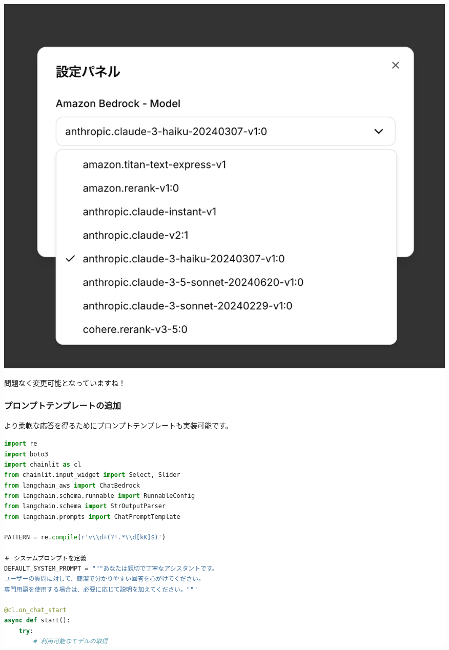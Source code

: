 ![CleanShot 2025-02-11 at 12.55.11@2x.png](./README.assets/CleanShot_2025-02-11_at_12.55.112x.png)

問題なく変更可能となっていますね！

### プロンプトテンプレートの追加

より柔軟な応答を得るためにプロンプトテンプレートも実装可能です。

```python
import re
import boto3
import chainlit as cl
from chainlit.input_widget import Select, Slider
from langchain_aws import ChatBedrock
from langchain.schema.runnable import RunnableConfig
from langchain.schema import StrOutputParser
from langchain.prompts import ChatPromptTemplate

PATTERN = re.compile(r'v\\d+(?!.*\\d[kK]$)')

＃ システムプロンプトを定義
DEFAULT_SYSTEM_PROMPT = """あなたは親切で丁寧なアシスタントです。
ユーザーの質問に対して、簡潔で分かりやすい回答を心がけてください。
専門用語を使用する場合は、必要に応じて説明を加えてください。"""

@cl.on_chat_start
async def start():
    try:
        # 利用可能なモデルの取得
```